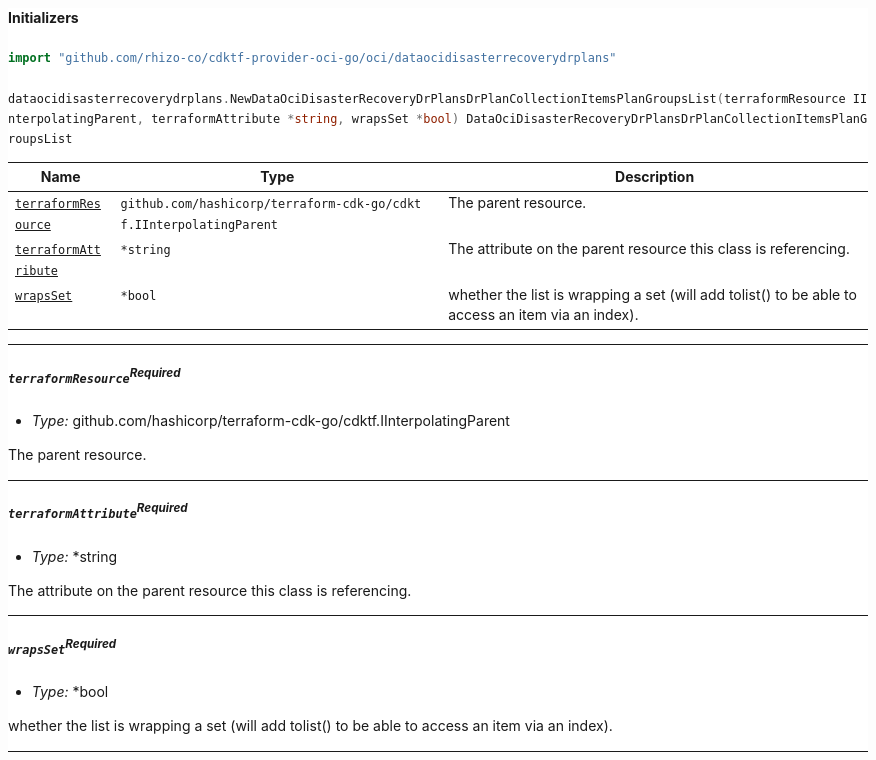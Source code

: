 #### Initializers <a name="Initializers" id="rhizo-co-terraform-provider-oci.dataOciDisasterRecoveryDrPlans.DataOciDisasterRecoveryDrPlansDrPlanCollectionItemsPlanGroupsList.Initializer"></a>

```go
import "github.com/rhizo-co/cdktf-provider-oci-go/oci/dataocidisasterrecoverydrplans"

dataocidisasterrecoverydrplans.NewDataOciDisasterRecoveryDrPlansDrPlanCollectionItemsPlanGroupsList(terraformResource IInterpolatingParent, terraformAttribute *string, wrapsSet *bool) DataOciDisasterRecoveryDrPlansDrPlanCollectionItemsPlanGroupsList
```

| **Name** | **Type** | **Description** |
| --- | --- | --- |
| <code><a href="#rhizo-co-terraform-provider-oci.dataOciDisasterRecoveryDrPlans.DataOciDisasterRecoveryDrPlansDrPlanCollectionItemsPlanGroupsList.Initializer.parameter.terraformResource">terraformResource</a></code> | <code>github.com/hashicorp/terraform-cdk-go/cdktf.IInterpolatingParent</code> | The parent resource. |
| <code><a href="#rhizo-co-terraform-provider-oci.dataOciDisasterRecoveryDrPlans.DataOciDisasterRecoveryDrPlansDrPlanCollectionItemsPlanGroupsList.Initializer.parameter.terraformAttribute">terraformAttribute</a></code> | <code>*string</code> | The attribute on the parent resource this class is referencing. |
| <code><a href="#rhizo-co-terraform-provider-oci.dataOciDisasterRecoveryDrPlans.DataOciDisasterRecoveryDrPlansDrPlanCollectionItemsPlanGroupsList.Initializer.parameter.wrapsSet">wrapsSet</a></code> | <code>*bool</code> | whether the list is wrapping a set (will add tolist() to be able to access an item via an index). |

---

##### `terraformResource`<sup>Required</sup> <a name="terraformResource" id="rhizo-co-terraform-provider-oci.dataOciDisasterRecoveryDrPlans.DataOciDisasterRecoveryDrPlansDrPlanCollectionItemsPlanGroupsList.Initializer.parameter.terraformResource"></a>

- *Type:* github.com/hashicorp/terraform-cdk-go/cdktf.IInterpolatingParent

The parent resource.

---

##### `terraformAttribute`<sup>Required</sup> <a name="terraformAttribute" id="rhizo-co-terraform-provider-oci.dataOciDisasterRecoveryDrPlans.DataOciDisasterRecoveryDrPlansDrPlanCollectionItemsPlanGroupsList.Initializer.parameter.terraformAttribute"></a>

- *Type:* *string

The attribute on the parent resource this class is referencing.

---

##### `wrapsSet`<sup>Required</sup> <a name="wrapsSet" id="rhizo-co-terraform-provider-oci.dataOciDisasterRecoveryDrPlans.DataOciDisasterRecoveryDrPlansDrPlanCollectionItemsPlanGroupsList.Initializer.parameter.wrapsSet"></a>

- *Type:* *bool

whether the list is wrapping a set (will add tolist() to be able to access an item via an index).

---